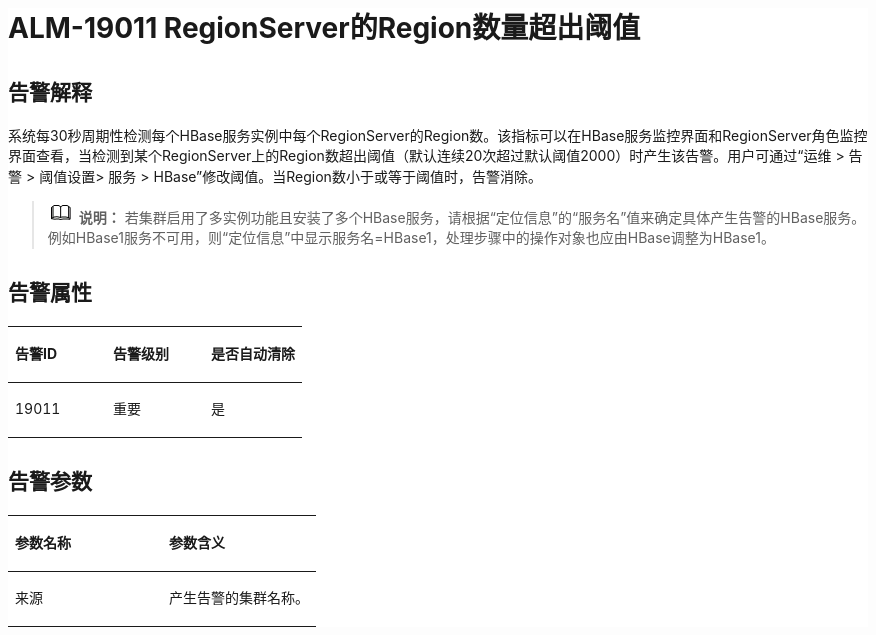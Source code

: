 # ALM-19011 RegionServer的Region数量超出阈值<a name="ALM-19011"></a>

## 告警解释<a name="section1975842631"></a>

系统每30秒周期性检测每个HBase服务实例中每个RegionServer的Region数。该指标可以在HBase服务监控界面和RegionServer角色监控界面查看，当检测到某个RegionServer上的Region数超出阈值（默认连续20次超过默认阈值2000）时产生该告警。用户可通过“运维 \> 告警 \> 阈值设置\> 服务 \> HBase”修改阈值。当Region数小于或等于阈值时，告警消除。

>![](public_sys-resources/icon-note.gif) **说明：** 
>若集群启用了多实例功能且安装了多个HBase服务，请根据“定位信息”的“服务名”值来确定具体产生告警的HBase服务。例如HBase1服务不可用，则“定位信息”中显示服务名=HBase1，处理步骤中的操作对象也应由HBase调整为HBase1。

## 告警属性<a name="section25955920317"></a>

<a name="table153018141532"></a>
<table><thead align="left"><tr id="row1431461419318"><th class="cellrowborder" valign="top" width="33.33333333333333%" id="mcps1.1.4.1.1"><p id="p1831414141837"><a name="p1831414141837"></a><a name="p1831414141837"></a>告警ID</p>
</th>
<th class="cellrowborder" valign="top" width="33.33333333333333%" id="mcps1.1.4.1.2"><p id="p1931416141437"><a name="p1931416141437"></a><a name="p1931416141437"></a>告警级别</p>
</th>
<th class="cellrowborder" valign="top" width="33.33333333333333%" id="mcps1.1.4.1.3"><p id="p1331431416317"><a name="p1331431416317"></a><a name="p1331431416317"></a>是否自动清除</p>
</th>
</tr>
</thead>
<tbody><tr id="row531419147312"><td class="cellrowborder" valign="top" width="33.33333333333333%" headers="mcps1.1.4.1.1 "><p id="p0314201416319"><a name="p0314201416319"></a><a name="p0314201416319"></a>19011</p>
</td>
<td class="cellrowborder" valign="top" width="33.33333333333333%" headers="mcps1.1.4.1.2 "><p id="p83141314938"><a name="p83141314938"></a><a name="p83141314938"></a>重要</p>
</td>
<td class="cellrowborder" valign="top" width="33.33333333333333%" headers="mcps1.1.4.1.3 "><p id="p1631419141733"><a name="p1631419141733"></a><a name="p1631419141733"></a>是</p>
</td>
</tr>
</tbody>
</table>

## 告警参数<a name="section141612263418"></a>

<a name="table74516141535"></a>
<table><thead align="left"><tr id="row53145146319"><th class="cellrowborder" valign="top" width="50%" id="mcps1.1.3.1.1"><p id="p53165149310"><a name="p53165149310"></a><a name="p53165149310"></a>参数名称</p>
</th>
<th class="cellrowborder" valign="top" width="50%" id="mcps1.1.3.1.2"><p id="p14316191411314"><a name="p14316191411314"></a><a name="p14316191411314"></a>参数含义</p>
</th>
</tr>
</thead>
<tbody><tr id="row11533153471712"><td class="cellrowborder" valign="top" width="50%" headers="mcps1.1.3.1.1 "><p id="p13858113752316"><a name="p13858113752316"></a><a name="p13858113752316"></a>来源</p>
</td>
<td class="cellrowborder" valign="top" width="50%" headers="mcps1.1.3.1.2 "><p id="p187931338134115"><a name="p187931338134115"></a><a name="p187931338134115"></a>产生告警的集群名称。</p>